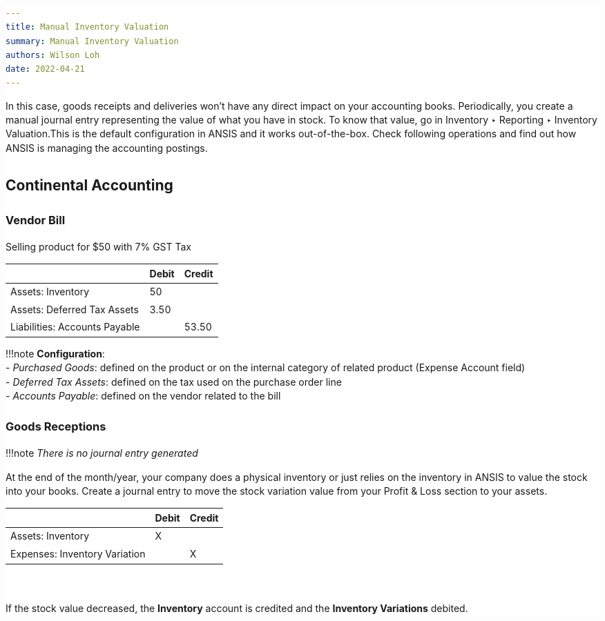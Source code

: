 ```yaml
---
title: Manual Inventory Valuation
summary: Manual Inventory Valuation
authors: Wilson Loh
date: 2022-04-21
---
```


In this case, goods receipts and deliveries won’t have any direct impact on your accounting books. Periodically, you create a manual journal entry representing the value of what you have in stock. To know that value, go in Inventory ‣ Reporting ‣ Inventory Valuation.This is the default configuration in ANSIS and it works out-of-the-box. Check following operations and find out how ANSIS is managing the accounting postings.

## Continental Accounting

### Vendor Bill

Selling product for $50 with 7% GST Tax

|                               | Debit | Credit |
| ----------------------------- | ----- | ------ |
| Assets: Inventory             | 50    |        |
| Assets: Deferred Tax Assets   | 3.50  |        |
| Liabilities: Accounts Payable |       | 53.50  |

!!!note
    **Configuration**:<BR />
        - _Purchased Goods_: defined on the product or on the internal category of related product (Expense Account field) <BR/>
        - _Deferred Tax Assets_: defined on the tax used on the purchase order line<BR/>
        - _Accounts Payable_: defined on the vendor related to the bill<BR/>

### Goods Receptions

!!!note
    _There is no journal entry generated_
    
At the end of the month/year, your company does a physical inventory or just relies on the inventory in ANSIS to value the stock into your books.  Create a journal entry to move the stock variation value from your Profit & Loss section to your assets.

|                               | Debit | Credit |
| ----------------------------- | ----- | ------ |
| Assets: Inventory             | X     |        |
| Expenses: Inventory Variation |       | X      |
<br /><br />
If the stock value decreased, the **Inventory** account is credited and the **Inventory Variations** debited.
